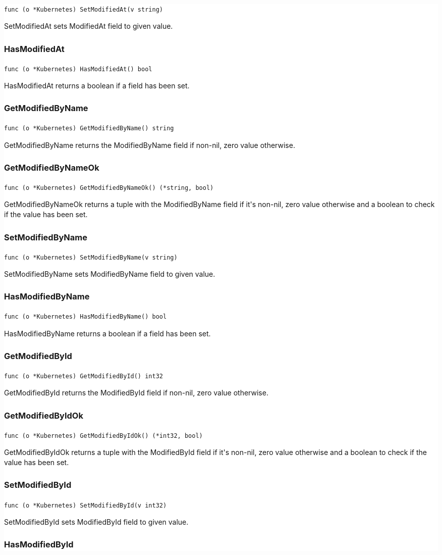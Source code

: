 `func (o *Kubernetes) SetModifiedAt(v string)`

SetModifiedAt sets ModifiedAt field to given value.

### HasModifiedAt

`func (o *Kubernetes) HasModifiedAt() bool`

HasModifiedAt returns a boolean if a field has been set.

### GetModifiedByName

`func (o *Kubernetes) GetModifiedByName() string`

GetModifiedByName returns the ModifiedByName field if non-nil, zero value otherwise.

### GetModifiedByNameOk

`func (o *Kubernetes) GetModifiedByNameOk() (*string, bool)`

GetModifiedByNameOk returns a tuple with the ModifiedByName field if it's non-nil, zero value otherwise
and a boolean to check if the value has been set.

### SetModifiedByName

`func (o *Kubernetes) SetModifiedByName(v string)`

SetModifiedByName sets ModifiedByName field to given value.

### HasModifiedByName

`func (o *Kubernetes) HasModifiedByName() bool`

HasModifiedByName returns a boolean if a field has been set.

### GetModifiedById

`func (o *Kubernetes) GetModifiedById() int32`

GetModifiedById returns the ModifiedById field if non-nil, zero value otherwise.

### GetModifiedByIdOk

`func (o *Kubernetes) GetModifiedByIdOk() (*int32, bool)`

GetModifiedByIdOk returns a tuple with the ModifiedById field if it's non-nil, zero value otherwise
and a boolean to check if the value has been set.

### SetModifiedById

`func (o *Kubernetes) SetModifiedById(v int32)`

SetModifiedById sets ModifiedById field to given value.

### HasModifiedById
